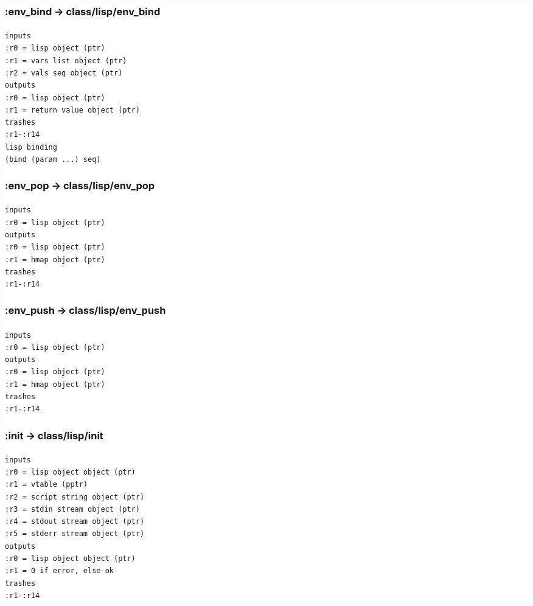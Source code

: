 ### :env_bind -> class/lisp/env_bind

```code
inputs
:r0 = lisp object (ptr)
:r1 = vars list object (ptr)
:r2 = vals seq object (ptr)
outputs
:r0 = lisp object (ptr)
:r1 = return value object (ptr)
trashes
:r1-:r14
lisp binding
(bind (param ...) seq)
```

### :env_pop -> class/lisp/env_pop

```code
inputs
:r0 = lisp object (ptr)
outputs
:r0 = lisp object (ptr)
:r1 = hmap object (ptr)
trashes
:r1-:r14
```

### :env_push -> class/lisp/env_push

```code
inputs
:r0 = lisp object (ptr)
outputs
:r0 = lisp object (ptr)
:r1 = hmap object (ptr)
trashes
:r1-:r14
```

### :init -> class/lisp/init

```code
inputs
:r0 = lisp object object (ptr)
:r1 = vtable (pptr)
:r2 = script string object (ptr)
:r3 = stdin stream object (ptr)
:r4 = stdout stream object (ptr)
:r5 = stderr stream object (ptr)
outputs
:r0 = lisp object object (ptr)
:r1 = 0 if error, else ok
trashes
:r1-:r14
```
